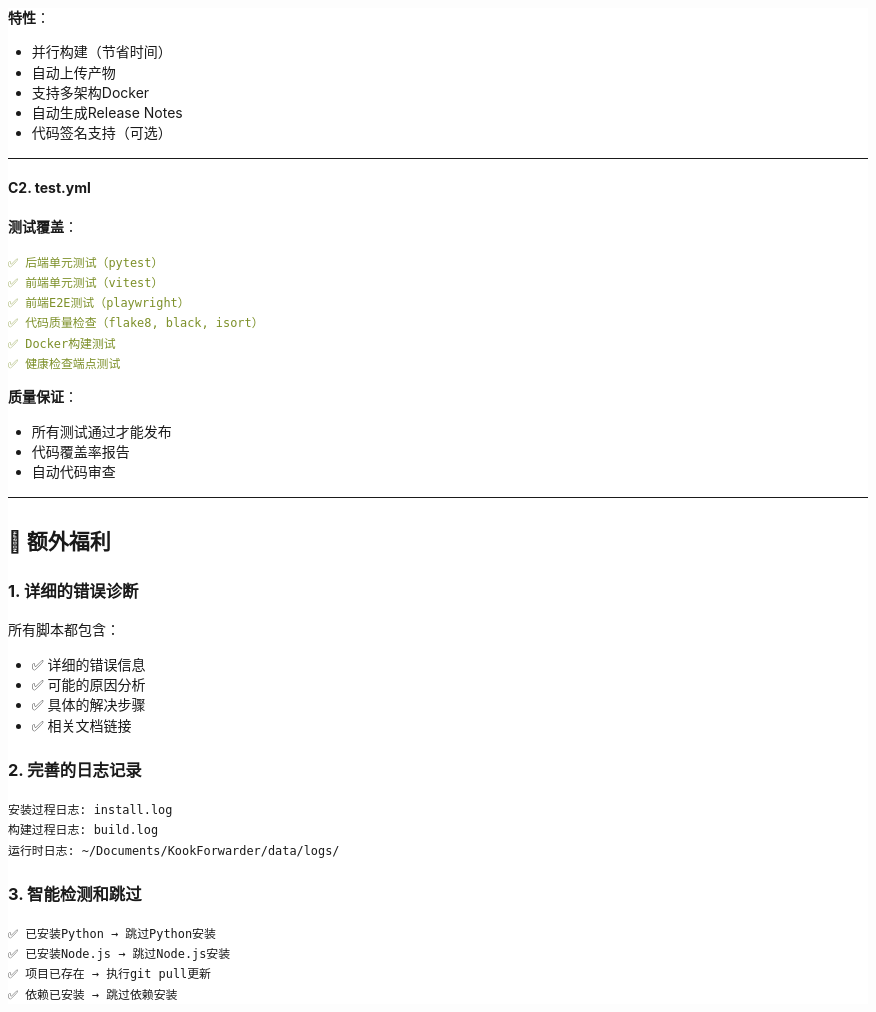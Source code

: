 **特性**：
- 并行构建（节省时间）
- 自动上传产物
- 支持多架构Docker
- 自动生成Release Notes
- 代码签名支持（可选）

---

#### C2. test.yml

**测试覆盖**：
```yaml
✅ 后端单元测试（pytest）
✅ 前端单元测试（vitest）
✅ 前端E2E测试（playwright）
✅ 代码质量检查（flake8, black, isort）
✅ Docker构建测试
✅ 健康检查端点测试
```

**质量保证**：
- 所有测试通过才能发布
- 代码覆盖率报告
- 自动代码审查

---

## 🎁 额外福利

### 1. 详细的错误诊断

所有脚本都包含：
- ✅ 详细的错误信息
- ✅ 可能的原因分析
- ✅ 具体的解决步骤
- ✅ 相关文档链接

### 2. 完善的日志记录

```
安装过程日志: install.log
构建过程日志: build.log
运行时日志: ~/Documents/KookForwarder/data/logs/
```

### 3. 智能检测和跳过

```
✅ 已安装Python → 跳过Python安装
✅ 已安装Node.js → 跳过Node.js安装
✅ 项目已存在 → 执行git pull更新
✅ 依赖已安装 → 跳过依赖安装
```
